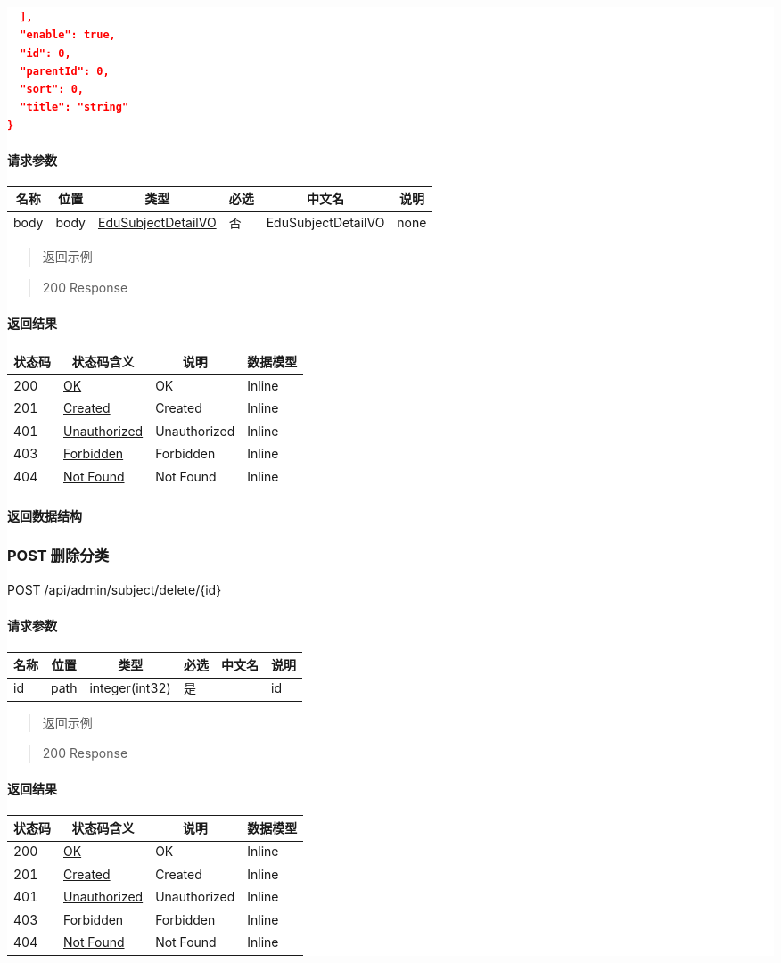 ```json
  ],
  "enable": true,
  "id": 0,
  "parentId": 0,
  "sort": 0,
  "title": "string"
}
```

#### 请求参数

| 名称 | 位置 | 类型                                            | 必选 | 中文名             | 说明 |
| ---- | ---- | ----------------------------------------------- | ---- | ------------------ | ---- |
| body | body | [EduSubjectDetailVO](#schemaedusubjectdetailvo) | 否   | EduSubjectDetailVO | none |

> 返回示例

> 200 Response

#### 返回结果

| 状态码 | 状态码含义                                                   | 说明         | 数据模型 |
| ------ | ------------------------------------------------------------ | ------------ | -------- |
| 200    | [OK](https://tools.ietf.org/html/rfc7231#section-6.3.1)      | OK           | Inline   |
| 201    | [Created](https://tools.ietf.org/html/rfc7231#section-6.3.2) | Created      | Inline   |
| 401    | [Unauthorized](https://tools.ietf.org/html/rfc7235#section-3.1) | Unauthorized | Inline   |
| 403    | [Forbidden](https://tools.ietf.org/html/rfc7231#section-6.5.3) | Forbidden    | Inline   |
| 404    | [Not Found](https://tools.ietf.org/html/rfc7231#section-6.5.4) | Not Found    | Inline   |

#### 返回数据结构



### POST 删除分类

POST /api/admin/subject/delete/{id}

#### 请求参数

| 名称 | 位置 | 类型           | 必选 | 中文名 | 说明 |
| ---- | ---- | -------------- | ---- | ------ | ---- |
| id   | path | integer(int32) | 是   |        | id   |

> 返回示例

> 200 Response

#### 返回结果

| 状态码 | 状态码含义                                                   | 说明         | 数据模型 |
| ------ | ------------------------------------------------------------ | ------------ | -------- |
| 200    | [OK](https://tools.ietf.org/html/rfc7231#section-6.3.1)      | OK           | Inline   |
| 201    | [Created](https://tools.ietf.org/html/rfc7231#section-6.3.2) | Created      | Inline   |
| 401    | [Unauthorized](https://tools.ietf.org/html/rfc7235#section-3.1) | Unauthorized | Inline   |
| 403    | [Forbidden](https://tools.ietf.org/html/rfc7231#section-6.5.3) | Forbidden    | Inline   |
| 404    | [Not Found](https://tools.ietf.org/html/rfc7231#section-6.5.4) | Not Found    | Inline   |
